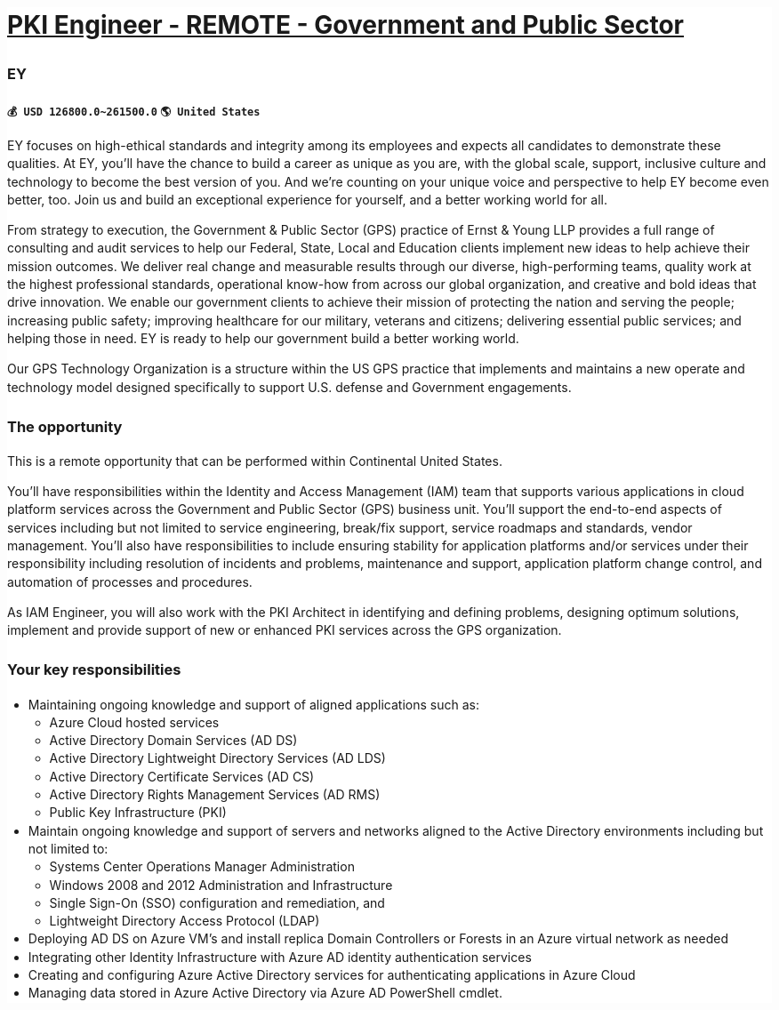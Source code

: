 # [PKI Engineer - REMOTE - Government and Public Sector](https://www.remotewlb.com/apply/pki-engineer-remote-government-and-public-sector)  
### EY  
#### `💰 USD 126800.0~261500.0` `🌎 United States`  
EY focuses on high-ethical standards and integrity among its employees and expects all candidates to demonstrate these qualities. At EY, you’ll have the chance to build a career as unique as you are, with the global scale, support, inclusive culture and technology to become the best version of you. And we’re counting on your unique voice and perspective to help EY become even better, too. Join us and build an exceptional experience for yourself, and a better working world for all.

From strategy to execution, the Government & Public Sector (GPS) practice of Ernst & Young LLP provides a full range of consulting and audit services to help our Federal, State, Local and Education clients implement new ideas to help achieve their mission outcomes. We deliver real change and measurable results through our diverse, high-performing teams, quality work at the highest professional standards, operational know-how from across our global organization, and creative and bold ideas that drive innovation. We enable our government clients to achieve their mission of protecting the nation and serving the people; increasing public safety; improving healthcare for our military, veterans and citizens; delivering essential public services; and helping those in need. EY is ready to help our government build a better working world.

Our GPS Technology Organization is a structure within the US GPS practice that implements and maintains a new operate and technology model designed specifically to support U.S. defense and Government engagements.

### The opportunity

This is a remote opportunity that can be performed within Continental United States.

You’ll have responsibilities within the Identity and Access Management (IAM) team that supports various applications in cloud platform services across the Government and Public Sector (GPS) business unit. You’ll support the end-to-end aspects of services including but not limited to service engineering, break/fix support, service roadmaps and standards, vendor management. You’ll also have responsibilities to include ensuring stability for application platforms and/or services under their responsibility including resolution of incidents and problems, maintenance and support, application platform change control, and automation of processes and procedures.

As IAM Engineer, you will also work with the PKI Architect in identifying and defining problems, designing optimum solutions, implement and provide support of new or enhanced PKI services across the GPS organization.

### Your key responsibilities

  * Maintaining ongoing knowledge and support of aligned applications such as: 
    * Azure Cloud hosted services 
    * Active Directory Domain Services (AD DS) 
    * Active Directory Lightweight Directory Services (AD LDS) 
    * Active Directory Certificate Services (AD CS) 
    * Active Directory Rights Management Services (AD RMS) 
    * Public Key Infrastructure (PKI) 
  * Maintain ongoing knowledge and support of servers and networks aligned to the Active Directory environments including but not limited to: 
    * Systems Center Operations Manager Administration 
    * Windows 2008 and 2012 Administration and Infrastructure 
    * Single Sign-On (SSO) configuration and remediation, and 
    * Lightweight Directory Access Protocol (LDAP) 
  * Deploying AD DS on Azure VM’s and install replica Domain Controllers or Forests in an Azure virtual network as needed 
  * Integrating other Identity Infrastructure with Azure AD identity authentication services 
  * Creating and configuring Azure Active Directory services for authenticating applications in Azure Cloud 
  * Managing data stored in Azure Active Directory via Azure AD PowerShell cmdlet. 